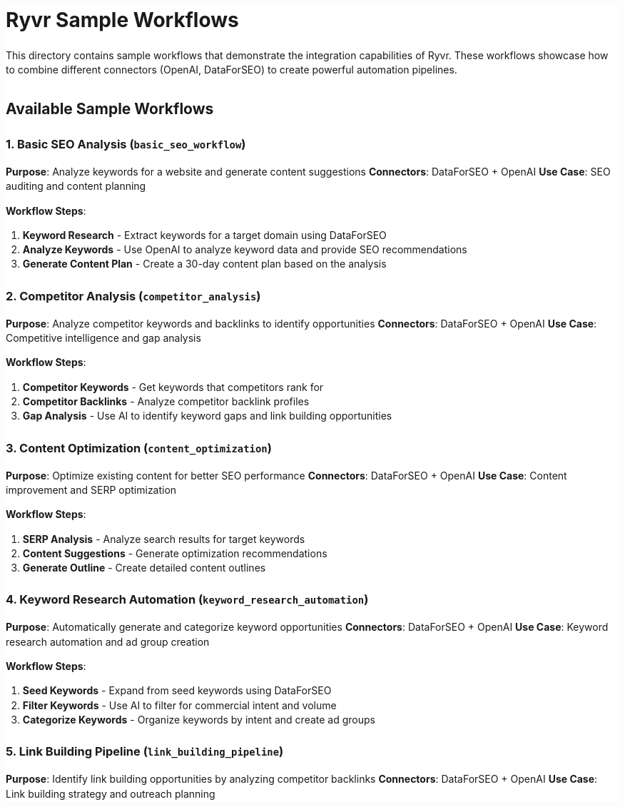 # Ryvr Sample Workflows

This directory contains sample workflows that demonstrate the integration capabilities of Ryvr. These workflows showcase how to combine different connectors (OpenAI, DataForSEO) to create powerful automation pipelines.

## Available Sample Workflows

### 1. Basic SEO Analysis (`basic_seo_workflow`)
**Purpose**: Analyze keywords for a website and generate content suggestions
**Connectors**: DataForSEO + OpenAI
**Use Case**: SEO auditing and content planning

**Workflow Steps**:
1. **Keyword Research** - Extract keywords for a target domain using DataForSEO
2. **Analyze Keywords** - Use OpenAI to analyze keyword data and provide SEO recommendations
3. **Generate Content Plan** - Create a 30-day content plan based on the analysis

### 2. Competitor Analysis (`competitor_analysis`)
**Purpose**: Analyze competitor keywords and backlinks to identify opportunities
**Connectors**: DataForSEO + OpenAI
**Use Case**: Competitive intelligence and gap analysis

**Workflow Steps**:
1. **Competitor Keywords** - Get keywords that competitors rank for
2. **Competitor Backlinks** - Analyze competitor backlink profiles
3. **Gap Analysis** - Use AI to identify keyword gaps and link building opportunities

### 3. Content Optimization (`content_optimization`)
**Purpose**: Optimize existing content for better SEO performance
**Connectors**: DataForSEO + OpenAI
**Use Case**: Content improvement and SERP optimization

**Workflow Steps**:
1. **SERP Analysis** - Analyze search results for target keywords
2. **Content Suggestions** - Generate optimization recommendations
3. **Generate Outline** - Create detailed content outlines

### 4. Keyword Research Automation (`keyword_research_automation`)
**Purpose**: Automatically generate and categorize keyword opportunities
**Connectors**: DataForSEO + OpenAI
**Use Case**: Keyword research automation and ad group creation

**Workflow Steps**:
1. **Seed Keywords** - Expand from seed keywords using DataForSEO
2. **Filter Keywords** - Use AI to filter for commercial intent and volume
3. **Categorize Keywords** - Organize keywords by intent and create ad groups

### 5. Link Building Pipeline (`link_building_pipeline`)
**Purpose**: Identify link building opportunities by analyzing competitor backlinks
**Connectors**: DataForSEO + OpenAI
**Use Case**: Link building strategy and outreach planning
